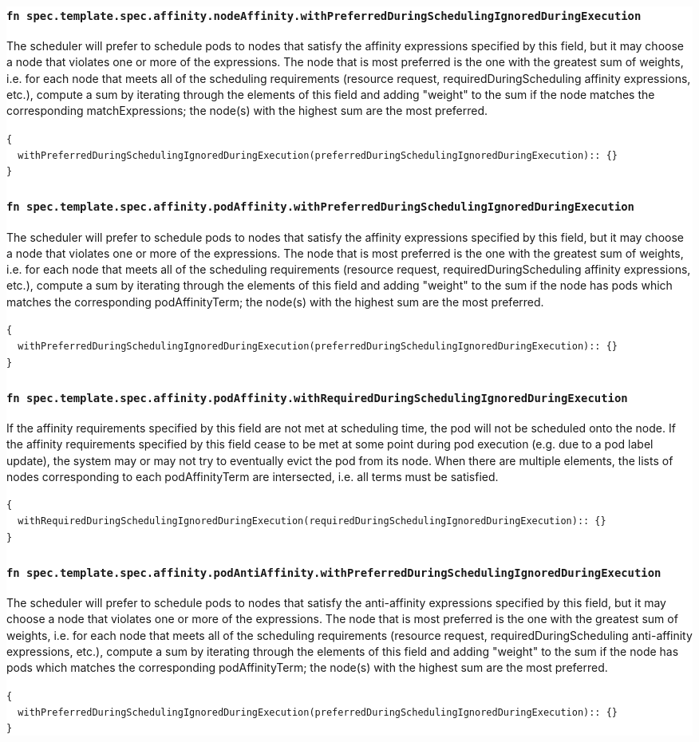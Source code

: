 ### `fn spec.template.spec.affinity.nodeAffinity.withPreferredDuringSchedulingIgnoredDuringExecution`
The scheduler will prefer to schedule pods to nodes that satisfy the affinity expressions specified by this field, but it may choose a node that violates one or more of the expressions. The node that is most preferred is the one with the greatest sum of weights, i.e. for each node that meets all of the scheduling requirements (resource request, requiredDuringScheduling affinity expressions, etc.), compute a sum by iterating through the elements of this field and adding "weight" to the sum if the node matches the corresponding matchExpressions; the node(s) with the highest sum are the most preferred.
```jsonnet
{
  withPreferredDuringSchedulingIgnoredDuringExecution(preferredDuringSchedulingIgnoredDuringExecution):: {}
}
```

### `fn spec.template.spec.affinity.podAffinity.withPreferredDuringSchedulingIgnoredDuringExecution`
The scheduler will prefer to schedule pods to nodes that satisfy the affinity expressions specified by this field, but it may choose a node that violates one or more of the expressions. The node that is most preferred is the one with the greatest sum of weights, i.e. for each node that meets all of the scheduling requirements (resource request, requiredDuringScheduling affinity expressions, etc.), compute a sum by iterating through the elements of this field and adding "weight" to the sum if the node has pods which matches the corresponding podAffinityTerm; the node(s) with the highest sum are the most preferred.
```jsonnet
{
  withPreferredDuringSchedulingIgnoredDuringExecution(preferredDuringSchedulingIgnoredDuringExecution):: {}
}
```

### `fn spec.template.spec.affinity.podAffinity.withRequiredDuringSchedulingIgnoredDuringExecution`
If the affinity requirements specified by this field are not met at scheduling time, the pod will not be scheduled onto the node. If the affinity requirements specified by this field cease to be met at some point during pod execution (e.g. due to a pod label update), the system may or may not try to eventually evict the pod from its node. When there are multiple elements, the lists of nodes corresponding to each podAffinityTerm are intersected, i.e. all terms must be satisfied.
```jsonnet
{
  withRequiredDuringSchedulingIgnoredDuringExecution(requiredDuringSchedulingIgnoredDuringExecution):: {}
}
```

### `fn spec.template.spec.affinity.podAntiAffinity.withPreferredDuringSchedulingIgnoredDuringExecution`
The scheduler will prefer to schedule pods to nodes that satisfy the anti-affinity expressions specified by this field, but it may choose a node that violates one or more of the expressions. The node that is most preferred is the one with the greatest sum of weights, i.e. for each node that meets all of the scheduling requirements (resource request, requiredDuringScheduling anti-affinity expressions, etc.), compute a sum by iterating through the elements of this field and adding "weight" to the sum if the node has pods which matches the corresponding podAffinityTerm; the node(s) with the highest sum are the most preferred.
```jsonnet
{
  withPreferredDuringSchedulingIgnoredDuringExecution(preferredDuringSchedulingIgnoredDuringExecution):: {}
}
```
